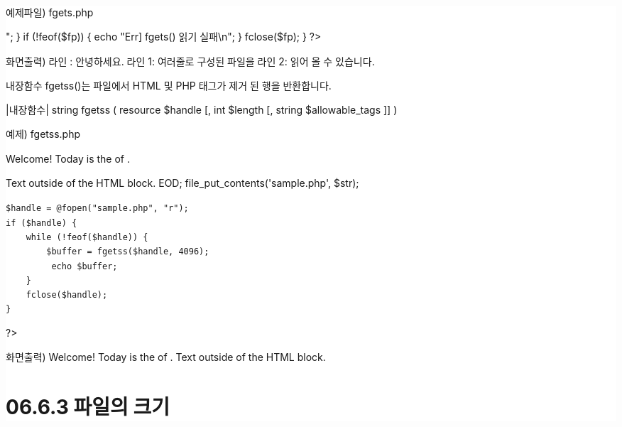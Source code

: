 예제파일) fgets.php
<?php
	$filename = './readme2.txt';

	// @ 표시가 앞에 있으면 오류메시지를 표시하지 않겠다는 의미 입니다.
	$fp = @fopen($filename, "r");
	
	if ($fp) {
    		while (($buffer = fgets($fp, 4096)) !== false) {
        			echo "라인 ".$i++.": ".$buffer."<br>";
    		}
    
    		if (!feof($fp)) {
        			echo "Err] fgets() 읽기 실패\n";
    		}
    
    		fclose($fp);
	}
?>

화면출력)
라인 : 안녕하세요.
라인 1: 여러줄로 구성된 파일을
라인 2: 읽어 올 수 있습니다.

내장함수 fgetss()는 파일에서 HTML 및 PHP 태그가 제거 된 행을 반환합니다.

|내장함수|
string fgetss ( resource $handle [, int $length [, string $allowable_tags ]] )
	
예제) fgetss.php
<?php
$str = <<<EOD
<html><body>
 <p>Welcome! Today is the <?php echo(date('jS')); ?> of <?= date('F'); ?>.</p>
</body></html>
Text outside of the HTML block.
EOD;
	file_put_contents('sample.php', $str);

	$handle = @fopen("sample.php", "r");
	if ($handle) {
		while (!feof($handle)) {
			$buffer = fgetss($handle, 4096);
			 echo $buffer;
		}
		fclose($handle);
	}
?>

화면출력)
Welcome! Today is the of . Text outside of the HTML block.

06.6.3 파일의 크기
====================

